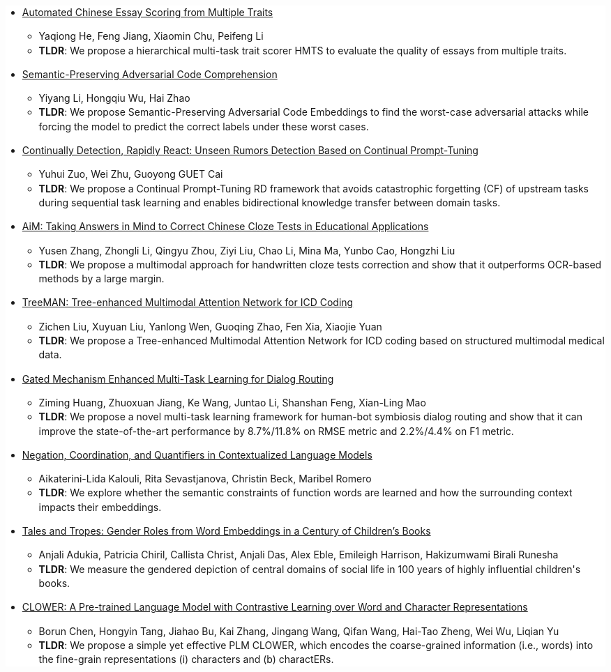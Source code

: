 - [Automated Chinese Essay Scoring from Multiple Traits](https://aclanthology.org/2022.coling-1.266)
  - Yaqiong He, Feng Jiang, Xiaomin Chu, Peifeng Li
  - **TLDR**: We propose a hierarchical multi-task trait scorer HMTS to evaluate the quality of essays from multiple traits.

- [Semantic-Preserving Adversarial Code Comprehension](https://aclanthology.org/2022.coling-1.267)
  - Yiyang Li, Hongqiu Wu, Hai Zhao
  - **TLDR**: We propose Semantic-Preserving Adversarial Code Embeddings to find the worst-case adversarial attacks while forcing the model to predict the correct labels under these worst cases.

- [Continually Detection, Rapidly React: Unseen Rumors Detection Based on Continual Prompt-Tuning](https://aclanthology.org/2022.coling-1.268)
  - Yuhui Zuo, Wei Zhu, Guoyong GUET Cai
  - **TLDR**: We propose a Continual Prompt-Tuning RD framework that avoids catastrophic forgetting (CF) of upstream tasks during sequential task learning and enables bidirectional knowledge transfer between domain tasks.

- [AiM: Taking Answers in Mind to Correct Chinese Cloze Tests in Educational Applications](https://aclanthology.org/2022.coling-1.269)
  - Yusen Zhang, Zhongli Li, Qingyu Zhou, Ziyi Liu, Chao Li, Mina Ma, Yunbo Cao, Hongzhi Liu
  - **TLDR**: We propose a multimodal approach for handwritten cloze tests correction and show that it outperforms OCR-based methods by a large margin.

- [TreeMAN: Tree-enhanced Multimodal Attention Network for ICD Coding](https://aclanthology.org/2022.coling-1.270)
  - Zichen Liu, Xuyuan Liu, Yanlong Wen, Guoqing Zhao, Fen Xia, Xiaojie Yuan
  - **TLDR**: We propose a Tree-enhanced Multimodal Attention Network for ICD coding based on structured multimodal medical data.

- [Gated Mechanism Enhanced Multi-Task Learning for Dialog Routing](https://aclanthology.org/2022.coling-1.271)
  - Ziming Huang, Zhuoxuan Jiang, Ke Wang, Juntao Li, Shanshan Feng, Xian-Ling Mao
  - **TLDR**: We propose a novel multi-task learning framework for human-bot symbiosis dialog routing and show that it can improve the state-of-the-art performance by 8.7%/11.8% on RMSE metric and 2.2%/4.4% on F1 metric.

- [Negation, Coordination, and Quantifiers in Contextualized Language Models](https://aclanthology.org/2022.coling-1.272)
  - Aikaterini-Lida Kalouli, Rita Sevastjanova, Christin Beck, Maribel Romero
  - **TLDR**: We explore whether the semantic constraints of function words are learned and how the surrounding context impacts their embeddings.

- [Tales and Tropes: Gender Roles from Word Embeddings in a Century of Children’s Books](https://aclanthology.org/2022.coling-1.273)
  - Anjali Adukia, Patricia Chiril, Callista Christ, Anjali Das, Alex Eble, Emileigh Harrison, Hakizumwami Birali Runesha
  - **TLDR**: We measure the gendered depiction of central domains of social life in 100 years of highly influential children's books.

- [CLOWER: A Pre-trained Language Model with Contrastive Learning over Word and Character Representations](https://aclanthology.org/2022.coling-1.274)
  - Borun Chen, Hongyin Tang, Jiahao Bu, Kai Zhang, Jingang Wang, Qifan Wang, Hai-Tao Zheng, Wei Wu, Liqian Yu
  - **TLDR**: We propose a simple yet effective PLM CLOWER, which encodes the coarse-grained information (i.e., words) into the fine-grain representations (i) characters and (b) charactERs.

